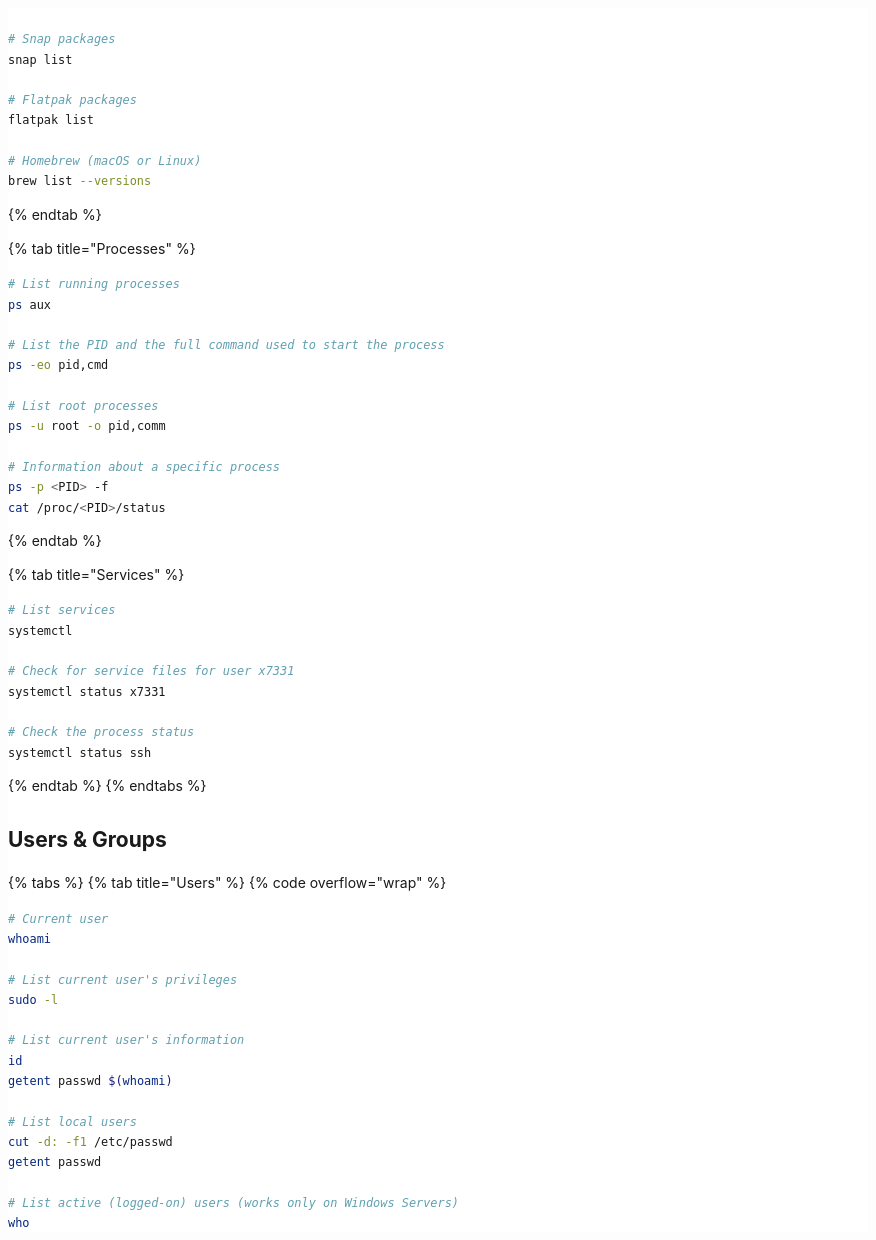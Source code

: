 ```bash

# Snap packages
snap list

# Flatpak packages
flatpak list

# Homebrew (macOS or Linux)
brew list --versions
```
{% endtab %}

{% tab title="Processes" %}
```bash
# List running processes
ps aux

# List the PID and the full command used to start the process
ps -eo pid,cmd

# List root processes
ps -u root -o pid,comm

# Information about a specific process
ps -p <PID> -f
cat /proc/<PID>/status
```
{% endtab %}

{% tab title="Services" %}
```bash
# List services
systemctl

# Check for service files for user x7331
systemctl status x7331

# Check the process status
systemctl status ssh
```
{% endtab %}
{% endtabs %}

## Users & Groups

{% tabs %}
{% tab title="Users" %}
{% code overflow="wrap" %}
```bash
# Current user
whoami

# List current user's privileges
sudo -l

# List current user's information
id
getent passwd $(whoami)

# List local users
cut -d: -f1 /etc/passwd
getent passwd

# List active (logged-on) users (works only on Windows Servers)
who
```